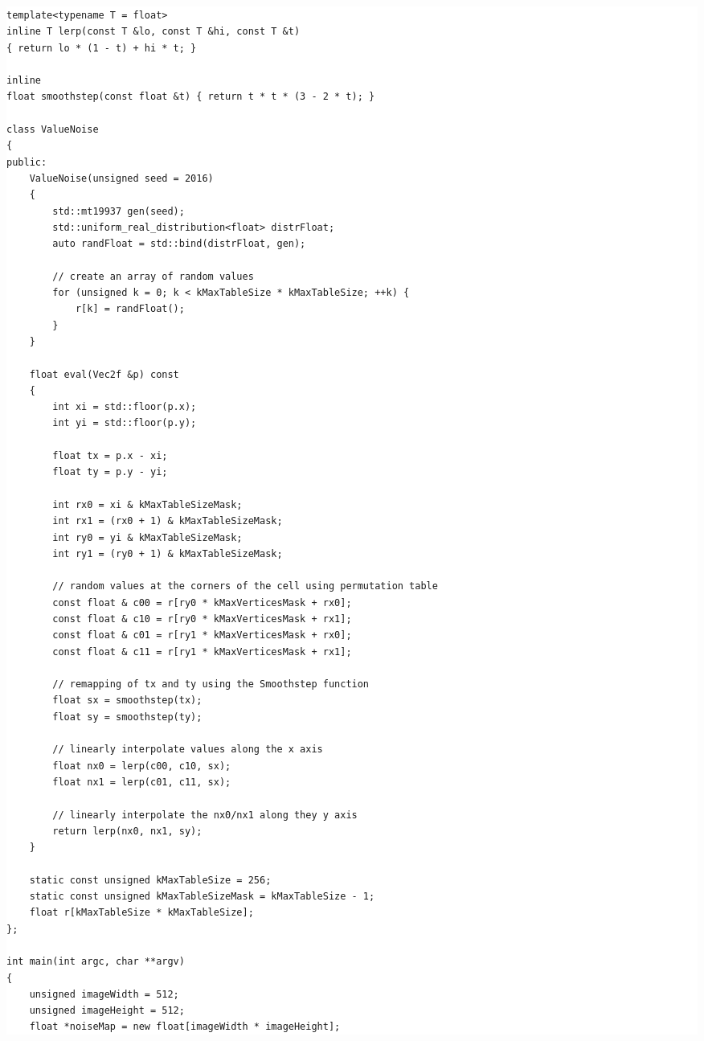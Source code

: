```
template<typename T = float> 
inline T lerp(const T &lo, const T &hi, const T &t) 
{ return lo * (1 - t) + hi * t; } 
 
inline 
float smoothstep(const float &t) { return t * t * (3 - 2 * t); } 
 
class ValueNoise 
{ 
public: 
    ValueNoise(unsigned seed = 2016) 
    { 
        std::mt19937 gen(seed); 
        std::uniform_real_distribution<float> distrFloat; 
        auto randFloat = std::bind(distrFloat, gen); 
 
        // create an array of random values
        for (unsigned k = 0; k < kMaxTableSize * kMaxTableSize; ++k) { 
            r[k] = randFloat(); 
        } 
    } 
 
    float eval(Vec2f &p) const 
    { 
        int xi = std::floor(p.x); 
        int yi = std::floor(p.y); 
 
        float tx = p.x - xi; 
        float ty = p.y - yi; 
 
        int rx0 = xi & kMaxTableSizeMask; 
        int rx1 = (rx0 + 1) & kMaxTableSizeMask; 
        int ry0 = yi & kMaxTableSizeMask; 
        int ry1 = (ry0 + 1) & kMaxTableSizeMask; 
 
        // random values at the corners of the cell using permutation table
        const float & c00 = r[ry0 * kMaxVerticesMask + rx0]; 
        const float & c10 = r[ry0 * kMaxVerticesMask + rx1]; 
        const float & c01 = r[ry1 * kMaxVerticesMask + rx0]; 
        const float & c11 = r[ry1 * kMaxVerticesMask + rx1]; 
 
        // remapping of tx and ty using the Smoothstep function 
        float sx = smoothstep(tx); 
        float sy = smoothstep(ty); 
 
        // linearly interpolate values along the x axis
        float nx0 = lerp(c00, c10, sx); 
        float nx1 = lerp(c01, c11, sx); 
 
        // linearly interpolate the nx0/nx1 along they y axis
        return lerp(nx0, nx1, sy); 
    } 
 
    static const unsigned kMaxTableSize = 256; 
    static const unsigned kMaxTableSizeMask = kMaxTableSize - 1; 
    float r[kMaxTableSize * kMaxTableSize]; 
}; 
 
int main(int argc, char **argv) 
{ 
    unsigned imageWidth = 512; 
    unsigned imageHeight = 512; 
    float *noiseMap = new float[imageWidth * imageHeight]; 
```